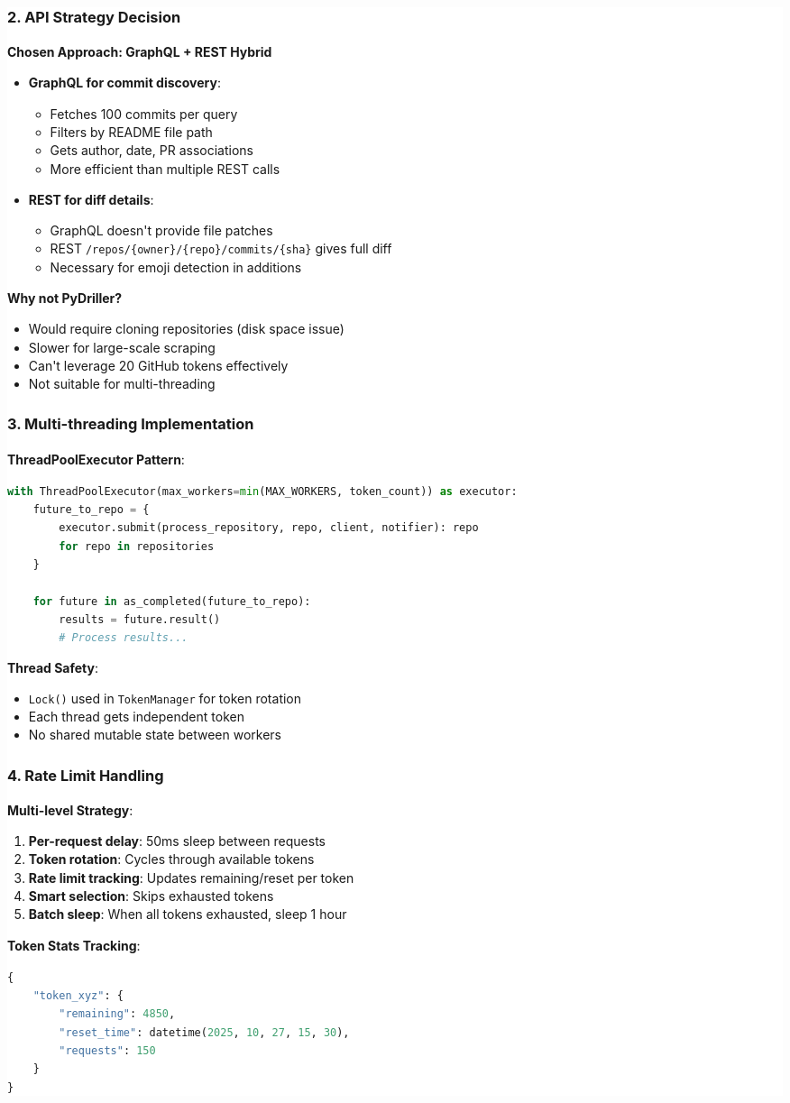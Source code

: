 ### 2. **API Strategy Decision**

**Chosen Approach: GraphQL + REST Hybrid**

- **GraphQL for commit discovery**:
  - Fetches 100 commits per query
  - Filters by README file path
  - Gets author, date, PR associations
  - More efficient than multiple REST calls

- **REST for diff details**:
  - GraphQL doesn't provide file patches
  - REST `/repos/{owner}/{repo}/commits/{sha}` gives full diff
  - Necessary for emoji detection in additions

**Why not PyDriller?**
- Would require cloning repositories (disk space issue)
- Slower for large-scale scraping
- Can't leverage 20 GitHub tokens effectively
- Not suitable for multi-threading

### 3. **Multi-threading Implementation**

**ThreadPoolExecutor Pattern**:
```python
with ThreadPoolExecutor(max_workers=min(MAX_WORKERS, token_count)) as executor:
    future_to_repo = {
        executor.submit(process_repository, repo, client, notifier): repo
        for repo in repositories
    }
    
    for future in as_completed(future_to_repo):
        results = future.result()
        # Process results...
```

**Thread Safety**:
- `Lock()` used in `TokenManager` for token rotation
- Each thread gets independent token
- No shared mutable state between workers

### 4. **Rate Limit Handling**

**Multi-level Strategy**:

1. **Per-request delay**: 50ms sleep between requests
2. **Token rotation**: Cycles through available tokens
3. **Rate limit tracking**: Updates remaining/reset per token
4. **Smart selection**: Skips exhausted tokens
5. **Batch sleep**: When all tokens exhausted, sleep 1 hour

**Token Stats Tracking**:
```python
{
    "token_xyz": {
        "remaining": 4850,
        "reset_time": datetime(2025, 10, 27, 15, 30),
        "requests": 150
    }
}
```

